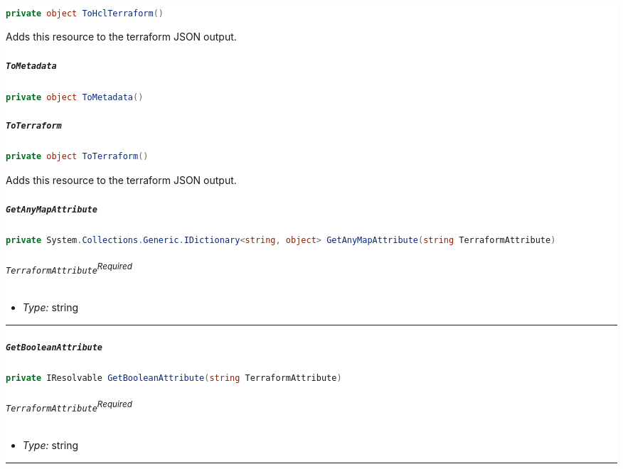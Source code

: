 ```csharp
private object ToHclTerraform()
```

Adds this resource to the terraform JSON output.

##### `ToMetadata` <a name="ToMetadata" id="@cdktf/provider-digitalocean.dataDigitaloceanCertificate.DataDigitaloceanCertificate.toMetadata"></a>

```csharp
private object ToMetadata()
```

##### `ToTerraform` <a name="ToTerraform" id="@cdktf/provider-digitalocean.dataDigitaloceanCertificate.DataDigitaloceanCertificate.toTerraform"></a>

```csharp
private object ToTerraform()
```

Adds this resource to the terraform JSON output.

##### `GetAnyMapAttribute` <a name="GetAnyMapAttribute" id="@cdktf/provider-digitalocean.dataDigitaloceanCertificate.DataDigitaloceanCertificate.getAnyMapAttribute"></a>

```csharp
private System.Collections.Generic.IDictionary<string, object> GetAnyMapAttribute(string TerraformAttribute)
```

###### `TerraformAttribute`<sup>Required</sup> <a name="TerraformAttribute" id="@cdktf/provider-digitalocean.dataDigitaloceanCertificate.DataDigitaloceanCertificate.getAnyMapAttribute.parameter.terraformAttribute"></a>

- *Type:* string

---

##### `GetBooleanAttribute` <a name="GetBooleanAttribute" id="@cdktf/provider-digitalocean.dataDigitaloceanCertificate.DataDigitaloceanCertificate.getBooleanAttribute"></a>

```csharp
private IResolvable GetBooleanAttribute(string TerraformAttribute)
```

###### `TerraformAttribute`<sup>Required</sup> <a name="TerraformAttribute" id="@cdktf/provider-digitalocean.dataDigitaloceanCertificate.DataDigitaloceanCertificate.getBooleanAttribute.parameter.terraformAttribute"></a>

- *Type:* string

---
